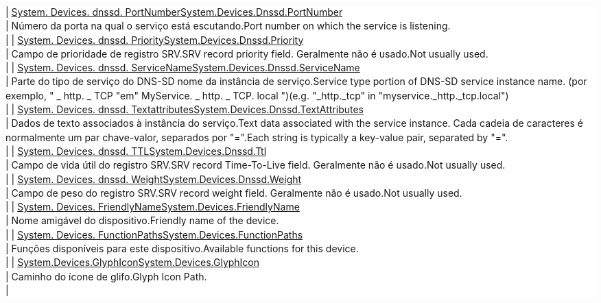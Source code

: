 | [<span data-ttu-id="940b4-385">System. Devices. dnssd. PortNumber</span><span class="sxs-lookup"><span data-stu-id="940b4-385">System.Devices.Dnssd.PortNumber</span></span>](props-system-devices-dnssd-portnumber.md)<br/>                                                               | <span data-ttu-id="940b4-386">Número da porta na qual o serviço está escutando.</span><span class="sxs-lookup"><span data-stu-id="940b4-386">Port number on which the service is listening.</span></span><br/>                                                                                              |
| [<span data-ttu-id="940b4-387">System. Devices. dnssd. Priority</span><span class="sxs-lookup"><span data-stu-id="940b4-387">System.Devices.Dnssd.Priority</span></span>](props-system-devices-dnssd-priority.md)<br/>                                                                   | <span data-ttu-id="940b4-388">Campo de prioridade de registro SRV.</span><span class="sxs-lookup"><span data-stu-id="940b4-388">SRV record priority field.</span></span> <span data-ttu-id="940b4-389">Geralmente não é usado.</span><span class="sxs-lookup"><span data-stu-id="940b4-389">Not usually used.</span></span><br/>                                                                                                |
| [<span data-ttu-id="940b4-390">System. Devices. dnssd. ServiceName</span><span class="sxs-lookup"><span data-stu-id="940b4-390">System.Devices.Dnssd.ServiceName</span></span>](props-system-devices-dnssd-servicename.md)<br/>                                                             | <span data-ttu-id="940b4-391">Parte do tipo de serviço do DNS-SD nome da instância de serviço.</span><span class="sxs-lookup"><span data-stu-id="940b4-391">Service type portion of DNS-SD service instance name.</span></span> <span data-ttu-id="940b4-392">(por exemplo, " \_ http. \_ TCP "em" MyService. \_ http. \_ TCP. local ")</span><span class="sxs-lookup"><span data-stu-id="940b4-392">(e.g. "\_http.\_tcp" in "myservice.\_http.\_tcp.local")</span></span><br/>                               |
| [<span data-ttu-id="940b4-393">System. Devices. dnssd. Textattributes</span><span class="sxs-lookup"><span data-stu-id="940b4-393">System.Devices.Dnssd.TextAttributes</span></span>](props-system-devices-dnssd-textattributes.md)<br/>                                                       | <span data-ttu-id="940b4-394">Dados de texto associados à instância do serviço.</span><span class="sxs-lookup"><span data-stu-id="940b4-394">Text data associated with the service instance.</span></span> <span data-ttu-id="940b4-395">Cada cadeia de caracteres é normalmente um par chave-valor, separados por "=".</span><span class="sxs-lookup"><span data-stu-id="940b4-395">Each string is typically a key-value pair, separated by "=".</span></span><br/>                                |
| [<span data-ttu-id="940b4-396">System. Devices. dnssd. TTL</span><span class="sxs-lookup"><span data-stu-id="940b4-396">System.Devices.Dnssd.Ttl</span></span>](props-system-devices-dnssd-ttl.md)<br/>                                                                             | <span data-ttu-id="940b4-397">Campo de vida útil do registro SRV.</span><span class="sxs-lookup"><span data-stu-id="940b4-397">SRV record Time-To-Live field.</span></span> <span data-ttu-id="940b4-398">Geralmente não é usado.</span><span class="sxs-lookup"><span data-stu-id="940b4-398">Not usually used.</span></span><br/>                                                                                            |
| [<span data-ttu-id="940b4-399">System. Devices. dnssd. Weight</span><span class="sxs-lookup"><span data-stu-id="940b4-399">System.Devices.Dnssd.Weight</span></span>](props-system-devices-dnssd-weight.md)<br/>                                                                       | <span data-ttu-id="940b4-400">Campo de peso do registro SRV.</span><span class="sxs-lookup"><span data-stu-id="940b4-400">SRV record weight field.</span></span> <span data-ttu-id="940b4-401">Geralmente não é usado.</span><span class="sxs-lookup"><span data-stu-id="940b4-401">Not usually used.</span></span><br/>                                                                                                  |
| [<span data-ttu-id="940b4-402">System. Devices. FriendlyName</span><span class="sxs-lookup"><span data-stu-id="940b4-402">System.Devices.FriendlyName</span></span>](./props-system-devices-friendlyname.md)<br/>                                                                | <span data-ttu-id="940b4-403">Nome amigável do dispositivo.</span><span class="sxs-lookup"><span data-stu-id="940b4-403">Friendly name of the device.</span></span><br/>                                                                                                                |
| [<span data-ttu-id="940b4-404">System. Devices. FunctionPaths</span><span class="sxs-lookup"><span data-stu-id="940b4-404">System.Devices.FunctionPaths</span></span>](./props-system-devices-functionpaths.md)<br/>                                                              | <span data-ttu-id="940b4-405">Funções disponíveis para este dispositivo.</span><span class="sxs-lookup"><span data-stu-id="940b4-405">Available functions for this device.</span></span><br/>                                                                                                        |
| [<span data-ttu-id="940b4-406">System.Devices.GlyphIcon</span><span class="sxs-lookup"><span data-stu-id="940b4-406">System.Devices.GlyphIcon</span></span>](props-system-devices-glyphicon.md)<br/>                                                                             | <span data-ttu-id="940b4-407">Caminho do ícone de glifo.</span><span class="sxs-lookup"><span data-stu-id="940b4-407">Glyph Icon Path.</span></span><br/>                                                                                                                            |